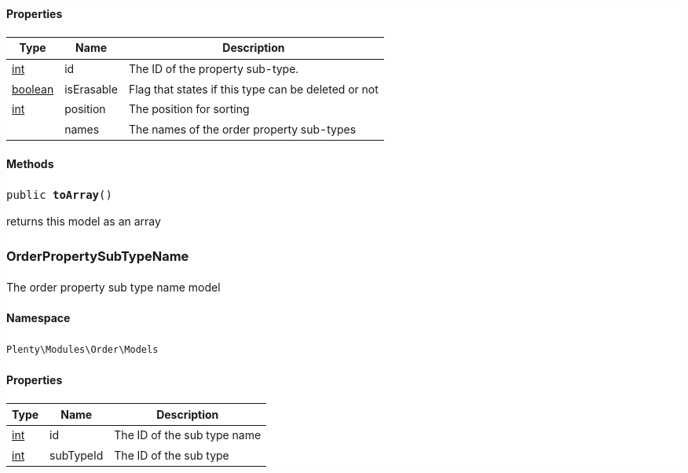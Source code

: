 
#### Properties

<table class="table table-bordered table-striped table-condensed table-hover">
    <thead>
    <tr>
        <th>Type</th>
        <th>Name</th>
        <th>Description</th>
    </tr>
    </thead>
    <tbody><tr>
            <td><a target="_blank" href="http://php.net/int">int</a></td>
            <td>id</td>
            <td>The ID of the property sub-type.</td>
        </tr><tr>
            <td><a target="_blank" href="http://php.net/boolean">boolean</a></td>
            <td>isErasable</td>
            <td>Flag that states if this type can be deleted or not</td>
        </tr><tr>
            <td><a target="_blank" href="http://php.net/int">int</a></td>
            <td>position</td>
            <td>The position for sorting</td>
        </tr><tr>
            <td><a href="miscellaneous#miscellaneous__"></a>
</td>
            <td>names</td>
            <td>The names of the order property sub-types</td>
        </tr></tbody>
</table>


#### Methods

<pre>public <strong>toArray</strong>()</pre>
    
returns this model as an array
    

### OrderPropertySubTypeName<a name="order_models_orderpropertysubtypename"></a>

The order property sub type name model

#### Namespace

`Plenty\Modules\Order\Models`


#### Properties

<table class="table table-bordered table-striped table-condensed table-hover">
    <thead>
    <tr>
        <th>Type</th>
        <th>Name</th>
        <th>Description</th>
    </tr>
    </thead>
    <tbody><tr>
            <td><a target="_blank" href="http://php.net/int">int</a></td>
            <td>id</td>
            <td>The ID of the sub type name</td>
        </tr><tr>
            <td><a target="_blank" href="http://php.net/int">int</a></td>
            <td>subTypeId</td>
            <td>The ID of the sub type</td>
        </tr><tr>